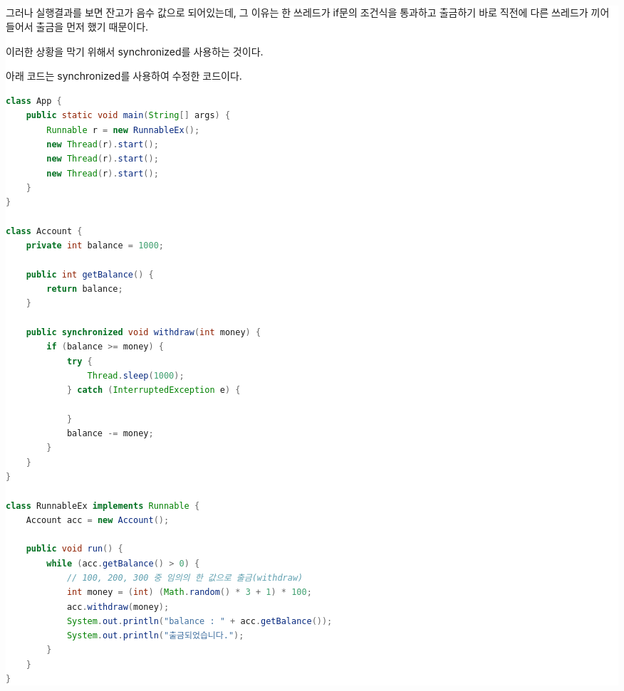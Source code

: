 그러나 실행결과를 보면 잔고가 음수 값으로 되어있는데, 그 이유는 한 쓰레드가 if문의 조건식을
통과하고 출금하기 바로 직전에 다른 쓰레드가 끼어들어서 출금을 먼저 했기 때문이다.

이러한 상황을 막기 위해서 synchronized를 사용하는 것이다.

아래 코드는 synchronized를 사용하여 수정한 코드이다.

```java
class App {
    public static void main(String[] args) {
        Runnable r = new RunnableEx();
        new Thread(r).start();
        new Thread(r).start();
        new Thread(r).start();
    }
}

class Account {
    private int balance = 1000;

    public int getBalance() {
        return balance;
    }

    public synchronized void withdraw(int money) {
        if (balance >= money) {
            try {
                Thread.sleep(1000);
            } catch (InterruptedException e) {

            }
            balance -= money;
        }
    }
}

class RunnableEx implements Runnable {
    Account acc = new Account();

    public void run() {
        while (acc.getBalance() > 0) {
            // 100, 200, 300 중 임의의 한 값으로 출금(withdraw)
            int money = (int) (Math.random() * 3 + 1) * 100;
            acc.withdraw(money);
            System.out.println("balance : " + acc.getBalance());
            System.out.println("출금되었습니다.");
        }
    }
}
```
